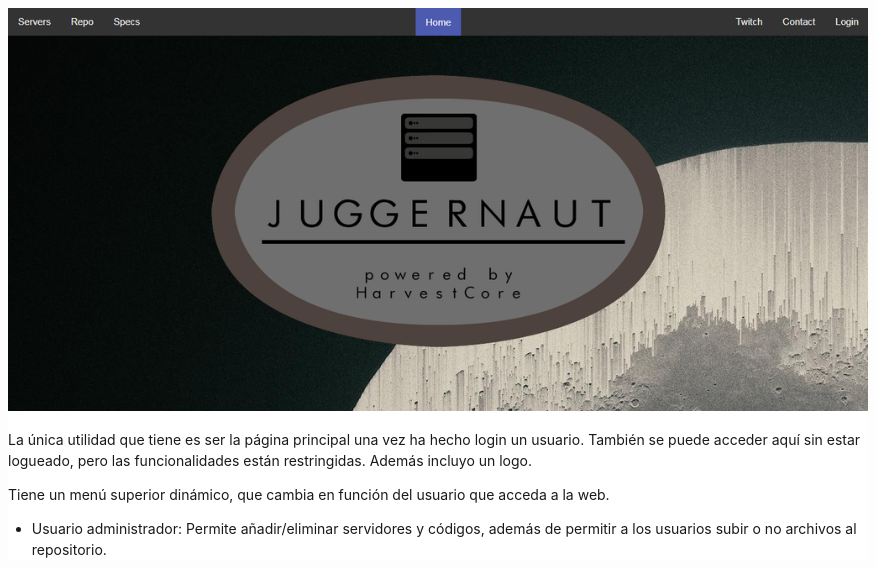 ![](https://github.com/harvestcore/SWAP/blob/master/trabajo/images/home.PNG)

La única utilidad que tiene es ser la página principal una vez ha hecho login un usuario. También se puede acceder aquí sin estar logueado, pero las funcionalidades están restringidas. Además incluyo un logo.

Tiene un menú superior dinámico, que cambia en función del usuario que acceda a la web.

- Usuario administrador: Permite añadir/eliminar servidores y códigos, además de permitir a los usuarios subir o no archivos al repositorio.
